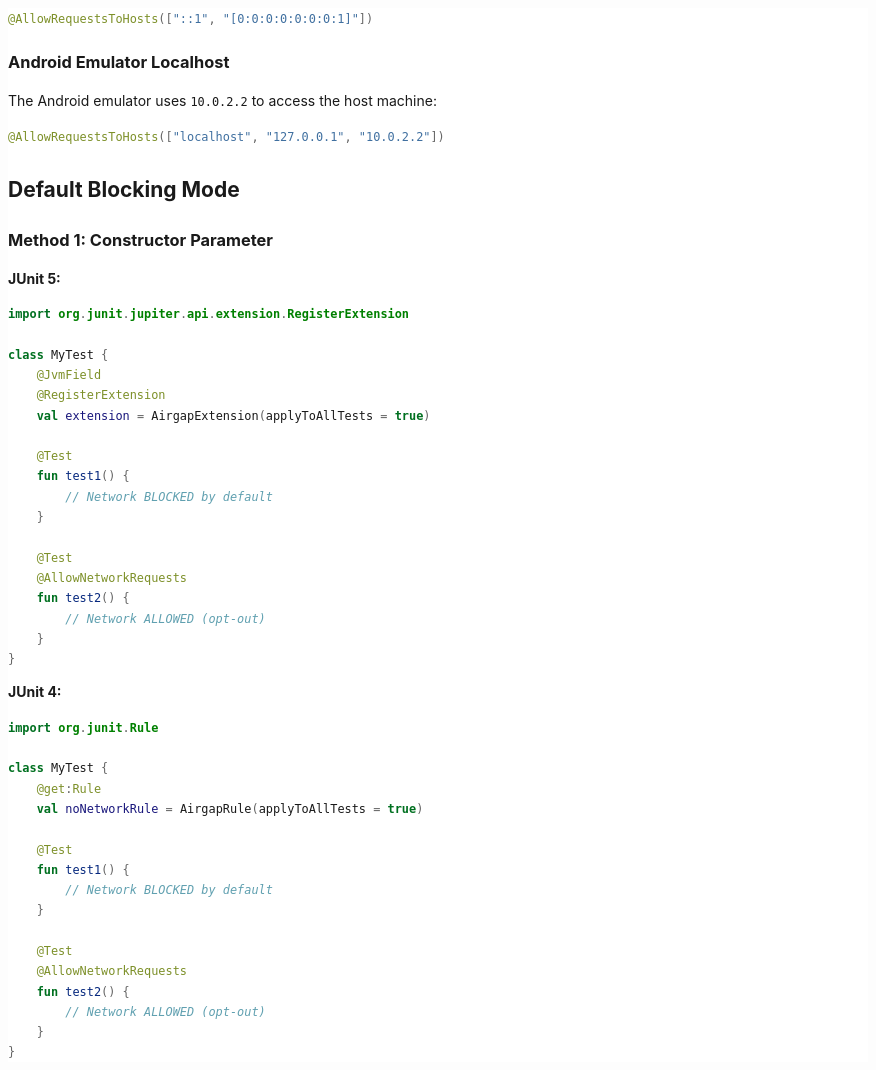 ```kotlin
@AllowRequestsToHosts(["::1", "[0:0:0:0:0:0:0:1]"])
```

### Android Emulator Localhost

The Android emulator uses `10.0.2.2` to access the host machine:

```kotlin
@AllowRequestsToHosts(["localhost", "127.0.0.1", "10.0.2.2"])
```

## Default Blocking Mode

### Method 1: Constructor Parameter

**JUnit 5:**

```kotlin
import org.junit.jupiter.api.extension.RegisterExtension

class MyTest {
    @JvmField
    @RegisterExtension
    val extension = AirgapExtension(applyToAllTests = true)

    @Test
    fun test1() {
        // Network BLOCKED by default
    }

    @Test
    @AllowNetworkRequests
    fun test2() {
        // Network ALLOWED (opt-out)
    }
}
```

**JUnit 4:**

```kotlin
import org.junit.Rule

class MyTest {
    @get:Rule
    val noNetworkRule = AirgapRule(applyToAllTests = true)

    @Test
    fun test1() {
        // Network BLOCKED by default
    }

    @Test
    @AllowNetworkRequests
    fun test2() {
        // Network ALLOWED (opt-out)
    }
}
```
